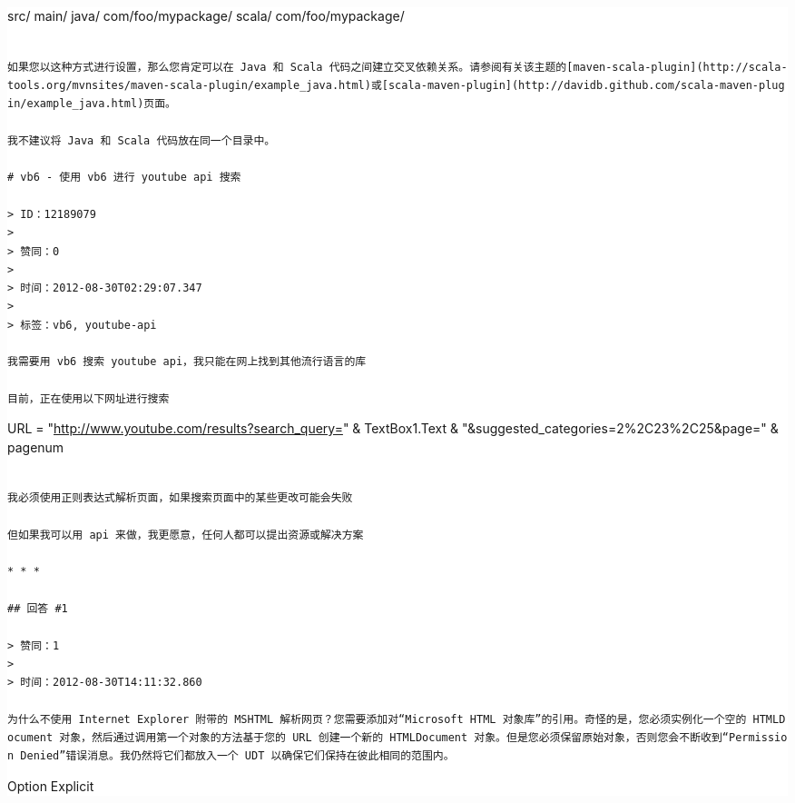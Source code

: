 src/
  main/
    java/
      com/foo/mypackage/
    scala/
      com/foo/mypackage/ 
```

如果您以这种方式进行设置，那么您肯定可以在 Java 和 Scala 代码之间建立交叉依赖关系。请参阅有关该主题的[maven-scala-plugin](http://scala-tools.org/mvnsites/maven-scala-plugin/example_java.html)或[scala-maven-plugin](http://davidb.github.com/scala-maven-plugin/example_java.html)页面。

我不建议将 Java 和 Scala 代码放在同一个目录中。

# vb6 - 使用 vb6 进行 youtube api 搜索

> ID：12189079
> 
> 赞同：0
> 
> 时间：2012-08-30T02:29:07.347
> 
> 标签：vb6, youtube-api

我需要用 vb6 搜索 youtube api，我只能在网上找到其他流行语言的库

目前，正在使用以下网址进行搜索

```
URL = "http://www.youtube.com/results?search_query=" & TextBox1.Text &
"&suggested_categories=2%2C23%2C25&page=" & pagenum 
```

我必须使用正则表达式解析页面，如果搜索页面中的某些更改可能会失败

但如果我可以用 api 来做，我更愿意，任何人都可以提出资源或解决方案

* * *

## 回答 #1

> 赞同：1
> 
> 时间：2012-08-30T14:11:32.860

为什么不使用 Internet Explorer 附带的 MSHTML 解析网页？您需要添加对“Microsoft HTML 对象库”的引用。奇怪的是，您必须实例化一个空的 HTMLDocument 对象，然后通过调用第一个对象的方法基于您的 URL 创建一个新的 HTMLDocument 对象。但是您必须保留原始对象，否则您会不断收到“Permission Denied”错误消息。我仍然将它们都放入一个 UDT 以确保它们保持在彼此相同的范围内。

```
Option Explicit

